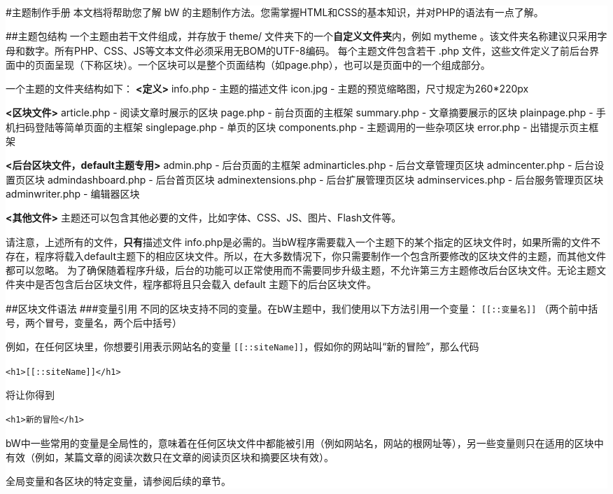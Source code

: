 #主题制作手册
本文档将帮助您了解 bW 的主题制作方法。您需掌握HTML和CSS的基本知识，并对PHP的语法有一点了解。

##主题包结构
一个主题由若干文件组成，并存放于 theme/ 文件夹下的一个**自定义文件夹**内，例如 mytheme 。该文件夹名称建议只采用字母和数字。所有PHP、CSS、JS等文本文件必须采用无BOM的UTF-8编码。
每个主题文件包含若干 .php 文件，这些文件定义了前后台界面中的页面呈现（下称区块）。一个区块可以是整个页面结构（如page.php），也可以是页面中的一个组成部分。

一个主题的文件夹结构如下：
**<定义>**
info.php - 主题的描述文件
icon.jpg - 主题的预览缩略图，尺寸规定为260*220px

**<区块文件>**
article.php - 阅读文章时展示的区块
page.php - 前台页面的主框架
summary.php - 文章摘要展示的区块
plainpage.php - 手机扫码登陆等简单页面的主框架
singlepage.php - 单页的区块
components.php - 主题调用的一些杂项区块
error.php - 出错提示页主框架

**<后台区块文件，default主题专用>**
admin.php - 后台页面的主框架
adminarticles.php - 后台文章管理页区块
admincenter.php - 后台设置页区块
admindashboard.php - 后台首页区块
adminextensions.php - 后台扩展管理页区块
adminservices.php - 后台服务管理页区块
adminwriter.php - 编辑器区块

**<其他文件>**
主题还可以包含其他必要的文件，比如字体、CSS、JS、图片、Flash文件等。

请注意，上述所有的文件，**只有**描述文件 info.php是必需的。当bW程序需要载入一个主题下的某个指定的区块文件时，如果所需的文件不存在，程序将载入default主题下的相应区块文件。所以，在大多数情况下，你只需要制作一个包含所要修改的区块文件的主题，而其他文件都可以忽略。
为了确保随着程序升级，后台的功能可以正常使用而不需要同步升级主题，不允许第三方主题修改后台区块文件。无论主题文件夹中是否包含后台区块文件，程序都将且只会载入 default 主题下的后台区块文件。

##区块文件语法
###变量引用
不同的区块支持不同的变量。在bW主题中，我们使用以下方法引用一个变量：
`[[::变量名]]`
（两个前中括号，两个冒号，变量名，两个后中括号）

例如，在任何区块里，你想要引用表示网站名的变量 `[[::siteName]]`，假如你的网站叫“新的冒险”，那么代码
```
<h1>[[::siteName]]</h1>
```
将让你得到
```
<h1>新的冒险</h1>
```

bW中一些常用的变量是全局性的，意味着在任何区块文件中都能被引用（例如网站名，网站的根网址等），另一些变量则只在适用的区块中有效（例如，某篇文章的阅读次数只在文章的阅读页区块和摘要区块有效）。

全局变量和各区块的特定变量，请参阅后续的章节。

